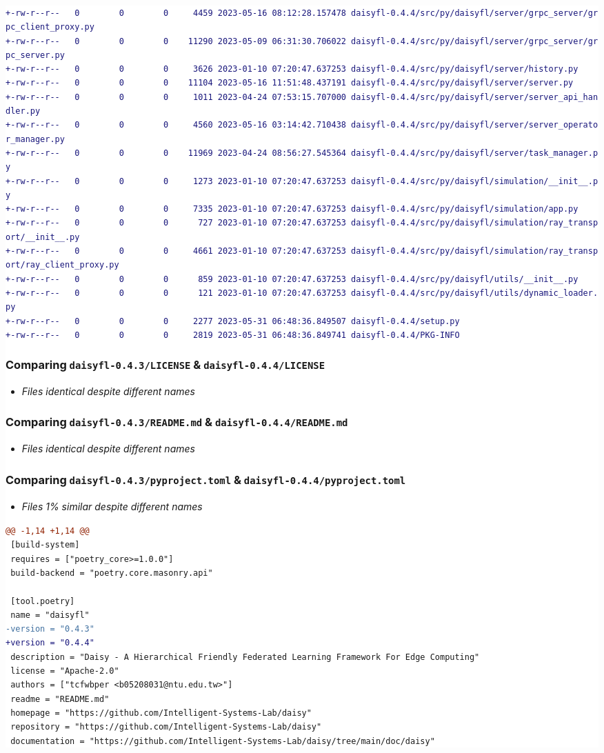 ```diff
+-rw-r--r--   0        0        0     4459 2023-05-16 08:12:28.157478 daisyfl-0.4.4/src/py/daisyfl/server/grpc_server/grpc_client_proxy.py
+-rw-r--r--   0        0        0    11290 2023-05-09 06:31:30.706022 daisyfl-0.4.4/src/py/daisyfl/server/grpc_server/grpc_server.py
+-rw-r--r--   0        0        0     3626 2023-01-10 07:20:47.637253 daisyfl-0.4.4/src/py/daisyfl/server/history.py
+-rw-r--r--   0        0        0    11104 2023-05-16 11:51:48.437191 daisyfl-0.4.4/src/py/daisyfl/server/server.py
+-rw-r--r--   0        0        0     1011 2023-04-24 07:53:15.707000 daisyfl-0.4.4/src/py/daisyfl/server/server_api_handler.py
+-rw-r--r--   0        0        0     4560 2023-05-16 03:14:42.710438 daisyfl-0.4.4/src/py/daisyfl/server/server_operator_manager.py
+-rw-r--r--   0        0        0    11969 2023-04-24 08:56:27.545364 daisyfl-0.4.4/src/py/daisyfl/server/task_manager.py
+-rw-r--r--   0        0        0     1273 2023-01-10 07:20:47.637253 daisyfl-0.4.4/src/py/daisyfl/simulation/__init__.py
+-rw-r--r--   0        0        0     7335 2023-01-10 07:20:47.637253 daisyfl-0.4.4/src/py/daisyfl/simulation/app.py
+-rw-r--r--   0        0        0      727 2023-01-10 07:20:47.637253 daisyfl-0.4.4/src/py/daisyfl/simulation/ray_transport/__init__.py
+-rw-r--r--   0        0        0     4661 2023-01-10 07:20:47.637253 daisyfl-0.4.4/src/py/daisyfl/simulation/ray_transport/ray_client_proxy.py
+-rw-r--r--   0        0        0      859 2023-01-10 07:20:47.637253 daisyfl-0.4.4/src/py/daisyfl/utils/__init__.py
+-rw-r--r--   0        0        0      121 2023-01-10 07:20:47.637253 daisyfl-0.4.4/src/py/daisyfl/utils/dynamic_loader.py
+-rw-r--r--   0        0        0     2277 2023-05-31 06:48:36.849507 daisyfl-0.4.4/setup.py
+-rw-r--r--   0        0        0     2819 2023-05-31 06:48:36.849741 daisyfl-0.4.4/PKG-INFO
```

### Comparing `daisyfl-0.4.3/LICENSE` & `daisyfl-0.4.4/LICENSE`

 * *Files identical despite different names*

### Comparing `daisyfl-0.4.3/README.md` & `daisyfl-0.4.4/README.md`

 * *Files identical despite different names*

### Comparing `daisyfl-0.4.3/pyproject.toml` & `daisyfl-0.4.4/pyproject.toml`

 * *Files 1% similar despite different names*

```diff
@@ -1,14 +1,14 @@
 [build-system]
 requires = ["poetry_core>=1.0.0"]
 build-backend = "poetry.core.masonry.api"
 
 [tool.poetry]
 name = "daisyfl"
-version = "0.4.3"
+version = "0.4.4"
 description = "Daisy - A Hierarchical Friendly Federated Learning Framework For Edge Computing"
 license = "Apache-2.0"
 authors = ["tcfwbper <b05208031@ntu.edu.tw>"]
 readme = "README.md"
 homepage = "https://github.com/Intelligent-Systems-Lab/daisy"
 repository = "https://github.com/Intelligent-Systems-Lab/daisy"
 documentation = "https://github.com/Intelligent-Systems-Lab/daisy/tree/main/doc/daisy"
```
